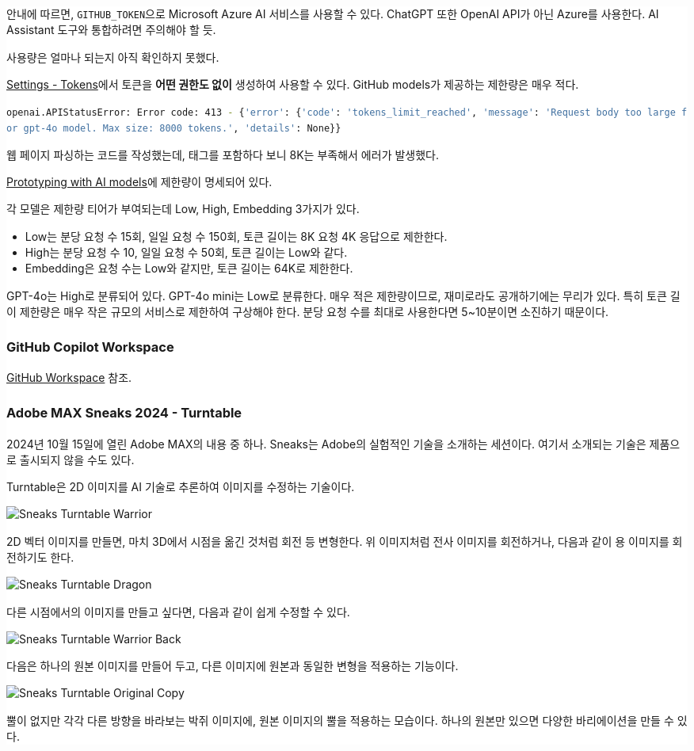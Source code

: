 안내에 따르면, `GITHUB_TOKEN`으로 Microsoft Azure AI 서비스를 사용할 수 있다.
ChatGPT 또한 OpenAI API가 아닌 Azure를 사용한다. AI Assistant 도구와 통합하려면 주의해야 할 듯.

사용량은 얼마나 되는지 아직 확인하지 못했다.

[Settings - Tokens](https://github.com/settings/tokens)에서 토큰을 **어떤 권한도 없이** 생성하여 사용할 수 있다.
GitHub models가 제공하는 제한량은 매우 적다.

```bash
openai.APIStatusError: Error code: 413 - {'error': {'code': 'tokens_limit_reached', 'message': 'Request body too large for gpt-4o model. Max size: 8000 tokens.', 'details': None}}
```

웹 페이지 파싱하는 코드를 작성했는데, 태그를 포함하다 보니 8K는 부족해서 에러가 발생했다.

[Prototyping with AI models](https://docs.github.com/en/github-models/prototyping-with-ai-models#rate-limits)에 제한량이 명세되어 있다.

각 모델은 제한량 티어가 부여되는데 Low, High, Embedding 3가지가 있다.

- Low는 분당 요청 수 15회, 일일 요청 수 150회, 토큰 길이는 8K 요청 4K 응답으로 제한한다.
- High는 분당 요청 수 10, 일일 요청 수 50회, 토큰 길이는 Low와 같다.
- Embedding은 요청 수는 Low와 같지만, 토큰 길이는 64K로 제한한다.

GPT-4o는 High로 분류되어 있다. GPT-4o mini는 Low로 분류한다.
매우 적은 제한량이므로, 재미로라도 공개하기에는 무리가 있다.
특히 토큰 길이 제한량은 매우 작은 규모의 서비스로 제한하여 구상해야 한다.
분당 요청 수를 최대로 사용한다면 5~10분이면 소진하기 때문이다.

### GitHub Copilot Workspace

[GitHub Workspace](/docs/wiki/github.md#github-workspace) 참조.

### Adobe MAX Sneaks 2024 - Turntable

2024년 10월 15일에 열린 Adobe MAX의 내용 중 하나.
Sneaks는 Adobe의 실험적인 기술을 소개하는 세션이다.
여기서 소개되는 기술은 제품으로 출시되지 않을 수도 있다.

Turntable은 2D 이미지를 AI 기술로 추론하여 이미지를 수정하는 기술이다.

![Sneaks Turntable Warrior](./res/adobe-max-sneaks-2024-turntable-warrior.gif)

2D 벡터 이미지를 만들면, 마치 3D에서 시점을 옮긴 것처럼 회전 등 변형한다.
위 이미지처럼 전사 이미지를 회전하거나, 다음과 같이 용 이미지를 회전하기도 한다.

![Sneaks Turntable Dragon](./res/adobe-max-sneaks-2024-turntable-dragon.gif)

다른 시점에서의 이미지를 만들고 싶다면, 다음과 같이 쉽게 수정할 수 있다.

![Sneaks Turntable Warrior Back](./res/adobe-max-sneaks-2024-turntable-warrior-back.gif)

다음은 하나의 원본 이미지를 만들어 두고, 다른 이미지에 원본과 동일한 변형을 적용하는 기능이다.

![Sneaks Turntable Original Copy](./res/adobe-max-sneaks-2024-turntable-original-copy.gif)

뿔이 없지만 각각 다른 방향을 바라보는 박쥐 이미지에, 원본 이미지의 뿔을 적용하는 모습이다.
하나의 원본만 있으면 다양한 바리에이션을 만들 수 있다.
